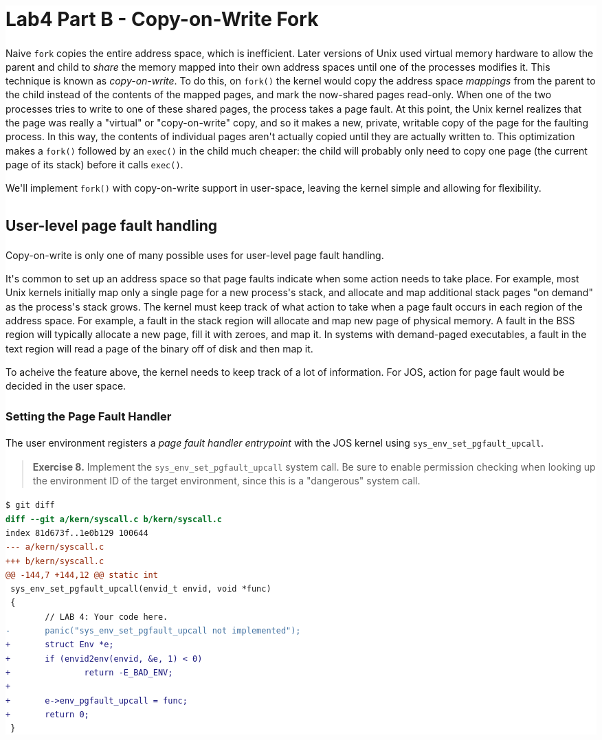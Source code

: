 # Lab4 Part B - Copy-on-Write Fork



Naive `fork` copies the entire address space, which is inefficient. Later versions of Unix used virtual memory hardware to allow the parent and child to *share* the memory mapped into their own address spaces until one of the processes modifies it. This technique is known as *copy-on-write*. To do this, on `fork()` the kernel would copy the address space *mappings* from the parent to the child instead of the contents of the mapped pages, and mark the now-shared pages read-only. When one of the two processes tries to write to one of these shared pages, the process takes a page fault. At this point, the Unix kernel realizes that the page was really a "virtual" or "copy-on-write" copy, and so it makes a new, private, writable copy of the page for the faulting process. In this way, the contents of individual pages aren't actually copied until they are actually written to. This optimization makes a `fork()` followed by an `exec()` in the child much cheaper: the child will probably only need to copy one page (the current page of its stack) before it calls `exec()`.

We'll implement `fork()` with copy-on-write support in user-space, leaving the kernel simple and allowing for flexibility. 

## User-level page fault handling

Copy-on-write is only one of many possible uses for user-level page fault handling.

It's common to set up an address space so that page faults indicate when some action needs to take place. For example, most Unix kernels initially map only a single page for a new process's stack, and allocate and map additional stack pages "on demand" as the process's stack grows. The kernel must keep track of what action to take when a page fault occurs in each region of the address space. For example, a fault in the stack region will allocate and map new page of physical memory. A fault in the BSS region will typically allocate a new page, fill it with zeroes, and map it. In systems with demand-paged executables, a fault in the text region will read a page of the binary off of disk and then map it.

To acheive the feature above, the kernel needs to keep track of a lot of information. For JOS, action for page fault would be decided in the user space. 

### Setting the Page Fault Handler

The user environment registers a *page fault handler entrypoint* with the JOS kernel using `sys_env_set_pgfault_upcall`. 

> **Exercise 8.** Implement the `sys_env_set_pgfault_upcall` system call. Be sure to enable permission checking when looking up the environment ID of the target environment, since this is a "dangerous" system call.

```diff
$ git diff
diff --git a/kern/syscall.c b/kern/syscall.c
index 81d673f..1e0b129 100644
--- a/kern/syscall.c
+++ b/kern/syscall.c
@@ -144,7 +144,12 @@ static int
 sys_env_set_pgfault_upcall(envid_t envid, void *func)
 {
        // LAB 4: Your code here.
-       panic("sys_env_set_pgfault_upcall not implemented");
+       struct Env *e;
+       if (envid2env(envid, &e, 1) < 0)
+               return -E_BAD_ENV;
+
+       e->env_pgfault_upcall = func;
+       return 0;
 }
```
